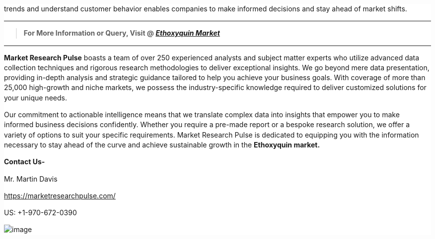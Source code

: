 trends and understand customer behavior enables companies to make informed decisions and stay ahead of market shifts.</p><hr /><blockquote><p><strong>For More Information or Query, Visit @&nbsp;<em><a href="https://marketresearchpulse.com/report/130703/ethoxyquin-market?utm_source=Linkedin&utm_medium=0111">Ethoxyquin Market</a></em></strong></p></blockquote><hr /><p><strong>Market Research Pulse</strong> boasts a team of over 250 experienced analysts and subject matter experts who utilize advanced data collection techniques and rigorous research methodologies to deliver exceptional insights. We go beyond mere data presentation, providing in-depth analysis and strategic guidance tailored to help you achieve your business goals. With coverage of more than 25,000 high-growth and niche markets, we possess the industry-specific knowledge required to deliver customized solutions for your unique needs.</p><p>Our commitment to actionable intelligence means that we translate complex data into insights that empower you to make informed business decisions confidently. Whether you require a pre-made report or a bespoke research solution, we offer a variety of options to suit your specific requirements. Market Research Pulse is dedicated to equipping you with the information necessary to stay ahead of the curve and achieve sustainable growth in the <strong>Ethoxyquin market.</strong></p><p><strong>Contact Us-</strong></p><p>Mr. Martin Davis</p><p>https://marketresearchpulse.com/</p><p>US: +1-970-672-0390</p>
![image](https://github.com/user-attachments/assets/5f3b4f54-3342-46fb-b24f-736787dcd24b)
